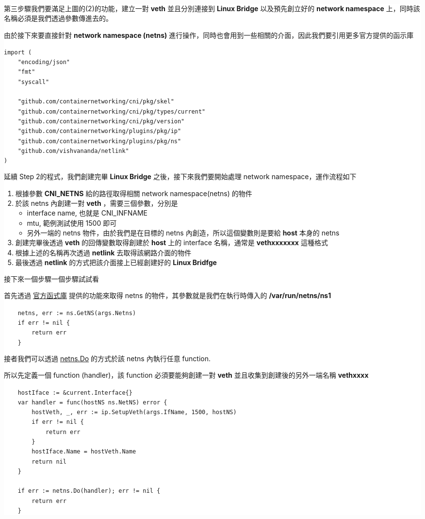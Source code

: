 第三步驟我們要滿足上圖的(2)的功能，建立一對 **veth** 並且分別連接到 **Linux Bridge** 以及預先創立好的 **network namespace** 上，同時該名稱必須是我們透過參數傳進去的。

由於接下來要直接針對 **network namespace (netns)** 進行操作，同時也會用到一些相關的介面，因此我們要引用更多官方提供的函示庫

```golang=
import (
	"encoding/json"
	"fmt"
	"syscall"

	"github.com/containernetworking/cni/pkg/skel"
	"github.com/containernetworking/cni/pkg/types/current"
	"github.com/containernetworking/cni/pkg/version"
	"github.com/containernetworking/plugins/pkg/ip"
	"github.com/containernetworking/plugins/pkg/ns"
	"github.com/vishvananda/netlink"
)
```


延續 Step 2的程式，我們創建完畢 **Linux Bridge** 之後，接下來我們要開始處理 network namespace，運作流程如下
1. 根據參數 **CNI_NETNS** 給的路徑取得相關 network namespace(netns) 的物件
2. 於該 netns 內創建一對 **veth** ，需要三個參數，分別是
    - interface name, 也就是 CNI_INFNAME
    - mtu, 範例測試使用 1500 即可
    - 另外一端的 netns 物件，由於我們是在目標的 netns 內創造，所以這個變數則是要給 **host** 本身的 netns
3. 創建完畢後透過 **veth** 的回傳變數取得創建於 **host** 上的 interface 名稱，通常是 **vethxxxxxxx** 這種格式
4. 根據上述的名稱再次透過 **netlink** 去取得該網路介面的物件
5. 最後透過 **netlink** 的方式把該介面接上已經創建好的 **Linux Bridfge**

接下來一個步驟一個步驟試試看

首先透過 [官方函式庫](https://github.com/containernetworking/plugins/blob/master/pkg/ns/ns_linux.go#L136) 提供的功能來取得 netns 的物件，其參數就是我們在執行時傳入的 **/var/run/netns/ns1**
```golang=
	netns, err := ns.GetNS(args.Netns)
	if err != nil {
		return err
	}
```

接者我們可以透過 [netns.Do](https://github.com/containernetworking/plugins/blob/master/pkg/ns/ns_linux.go#L165) 的方式於該 netns 內執行任意 function.

所以先定義一個 function (handler)，該 function 必須要能夠創建一對 **veth** 並且收集到創建後的另外一端名稱 **vethxxxx**

```golang=
	hostIface := &current.Interface{}
	var handler = func(hostNS ns.NetNS) error {
		hostVeth, _, err := ip.SetupVeth(args.IfName, 1500, hostNS)
		if err != nil {
			return err
		}
		hostIface.Name = hostVeth.Name
		return nil
	}

	if err := netns.Do(handler); err != nil {
		return err
	}
```
